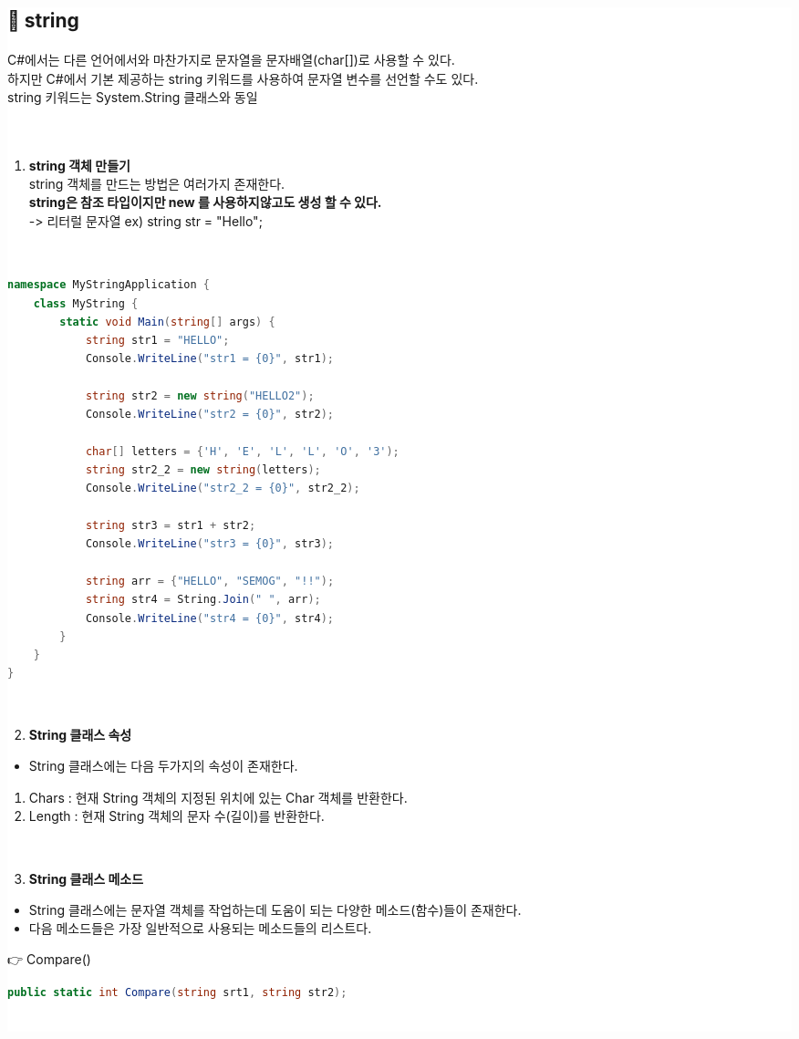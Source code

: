 ## 🔔 string
C#에서는 다른 언어에서와 마찬가지로 문자열을 문자배열(char[])로 사용할 수 있다.<br>
하지만 C#에서 기본 제공하는 string 키워드를 사용하여 문자열 변수를 선언할 수도 있다.<br>
string 키워드는 System.String 클래스와 동일<br>
<br>
<br>

1. **string 객체 만들기**<br>
string 객체를 만드는 방법은 여러가지 존재한다.<br>
**string은 참조 타입이지만 new 를 사용하지않고도 생성 할 수 있다.**<br>
-> 리터럴 문자열 ex) string str = "Hello";<br>
<br>

```c#
namespace MyStringApplication {
    class MyString {
        static void Main(string[] args) {
            string str1 = "HELLO";
            Console.WriteLine("str1 = {0}", str1);
            
            string str2 = new string("HELLO2");
            Console.WriteLine("str2 = {0}", str2);
            
            char[] letters = {'H', 'E', 'L', 'L', 'O', '3');
            string str2_2 = new string(letters);
            Console.WriteLine("str2_2 = {0}", str2_2);
 
            string str3 = str1 + str2;
            Console.WriteLine("str3 = {0}", str3);
            
            string arr = {"HELLO", "SEMOG", "!!");
            string str4 = String.Join(" ", arr);
            Console.WriteLine("str4 = {0}", str4);
        }
    }
}
```
<br>

2. **String 클래스 속성**<br>
- String 클래스에는 다음 두가지의 속성이 존재한다.<br>
1) Chars : 현재 String 객체의 지정된 위치에 있는 Char 객체를 반환한다.<br>
2) Length : 현재 String 객체의 문자 수(길이)를 반환한다.<br>
<br>

3. **String 클래스 메소드**<br>
- String 클래스에는 문자열 객체를 작업하는데 도움이 되는 다양한 메소드(함수)들이 존재한다.<br>
- 다음 메소드들은 가장 일반적으로 사용되는 메소드들의 리스트다.<br>

👉 Compare()<br>
```c#
public static int Compare(string srt1, string str2);
```
<br>
